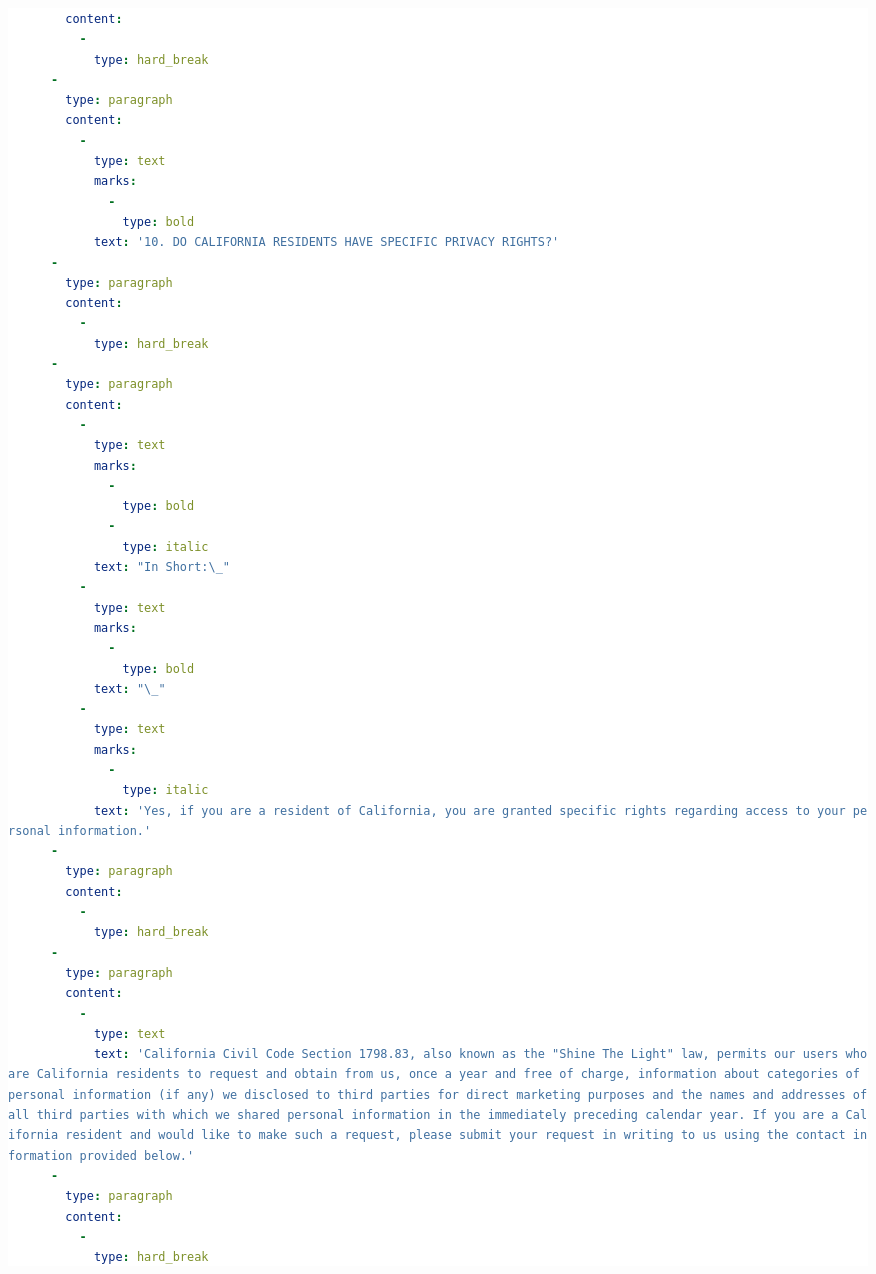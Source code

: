 ```yaml
        content:
          -
            type: hard_break
      -
        type: paragraph
        content:
          -
            type: text
            marks:
              -
                type: bold
            text: '10. DO CALIFORNIA RESIDENTS HAVE SPECIFIC PRIVACY RIGHTS?'
      -
        type: paragraph
        content:
          -
            type: hard_break
      -
        type: paragraph
        content:
          -
            type: text
            marks:
              -
                type: bold
              -
                type: italic
            text: "In Short:\_"
          -
            type: text
            marks:
              -
                type: bold
            text: "\_"
          -
            type: text
            marks:
              -
                type: italic
            text: 'Yes, if you are a resident of California, you are granted specific rights regarding access to your personal information.'
      -
        type: paragraph
        content:
          -
            type: hard_break
      -
        type: paragraph
        content:
          -
            type: text
            text: 'California Civil Code Section 1798.83, also known as the "Shine The Light" law, permits our users who are California residents to request and obtain from us, once a year and free of charge, information about categories of personal information (if any) we disclosed to third parties for direct marketing purposes and the names and addresses of all third parties with which we shared personal information in the immediately preceding calendar year. If you are a California resident and would like to make such a request, please submit your request in writing to us using the contact information provided below.'
      -
        type: paragraph
        content:
          -
            type: hard_break
```